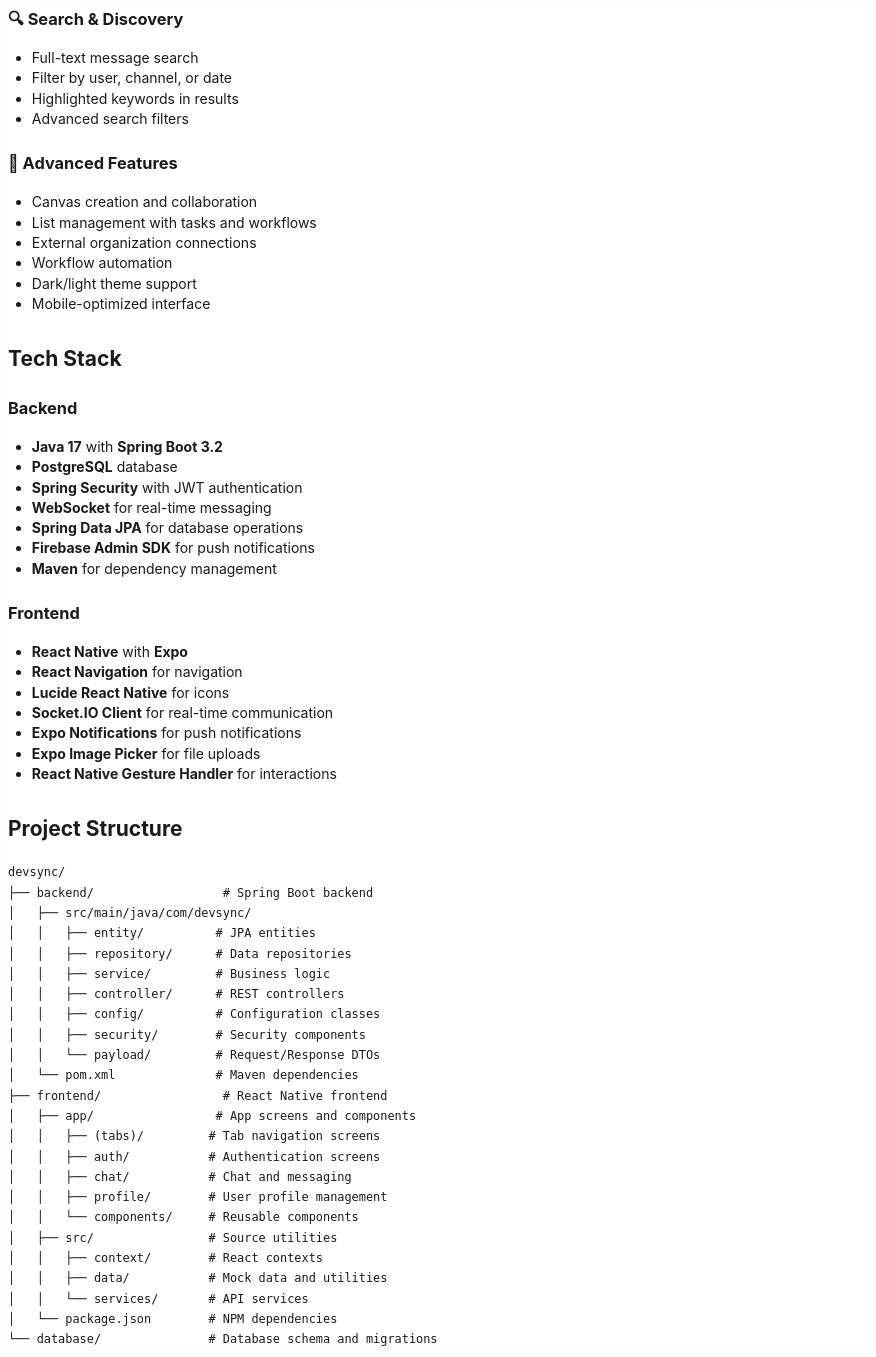 ### 🔍 Search & Discovery
- Full-text message search
- Filter by user, channel, or date
- Highlighted keywords in results
- Advanced search filters

### 🎨 Advanced Features
- Canvas creation and collaboration
- List management with tasks and workflows
- External organization connections
- Workflow automation
- Dark/light theme support
- Mobile-optimized interface

## Tech Stack

### Backend
- **Java 17** with **Spring Boot 3.2**
- **PostgreSQL** database
- **Spring Security** with JWT authentication
- **WebSocket** for real-time messaging
- **Spring Data JPA** for database operations
- **Firebase Admin SDK** for push notifications
- **Maven** for dependency management

### Frontend
- **React Native** with **Expo**
- **React Navigation** for navigation
- **Lucide React Native** for icons
- **Socket.IO Client** for real-time communication
- **Expo Notifications** for push notifications
- **Expo Image Picker** for file uploads
- **React Native Gesture Handler** for interactions

## Project Structure

```
devsync/
├── backend/                  # Spring Boot backend
│   ├── src/main/java/com/devsync/
│   │   ├── entity/          # JPA entities
│   │   ├── repository/      # Data repositories
│   │   ├── service/         # Business logic
│   │   ├── controller/      # REST controllers
│   │   ├── config/          # Configuration classes
│   │   ├── security/        # Security components
│   │   └── payload/         # Request/Response DTOs
│   └── pom.xml              # Maven dependencies
├── frontend/                 # React Native frontend
│   ├── app/                 # App screens and components
│   │   ├── (tabs)/         # Tab navigation screens
│   │   ├── auth/           # Authentication screens
│   │   ├── chat/           # Chat and messaging
│   │   ├── profile/        # User profile management
│   │   └── components/     # Reusable components
│   ├── src/                # Source utilities
│   │   ├── context/        # React contexts
│   │   ├── data/           # Mock data and utilities
│   │   └── services/       # API services
│   └── package.json        # NPM dependencies
└── database/               # Database schema and migrations
```